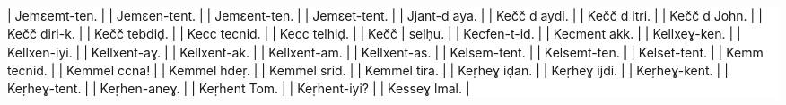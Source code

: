 | Jemɛemt-ten. |
| Jemɛen-tent. |
| Jemɛent-ten. |
| Jemɛet-tent. |
| Jjant-d aya. |
| Kečč d aydi. |
| Kečč d itri. |
| Kečč d John. |
| Kečč diri-k. |
| Kečč tebdiḍ. |
| Kecc tecnid. |
| Kecc telhiḍ. |
| Kečč |  selḥu. |
| Kecfen-t-id. |
| Kecment akk. |
| Kellxeɣ-ken. |
| Kellxen-iyi. |
| Kellxent-aɣ. |
| Kellxent-ak. |
| Kellxent-am. |
| Kellxent-as. |
| Kelsem-tent. |
| Kelsemt-ten. |
| Kelset-tent. |
| Kemm tecnid. |
| Kemmel ccna! |
| Kemmel hdeṛ. |
| Kemmel srid. |
| Kemmel tira. |
| Keṛheɣ iḍan. |
| Keṛheɣ ijdi. |
| Keṛheɣ-kent. |
| Keṛheɣ-tent. |
| Keṛhen-aneɣ. |
| Keṛhent Tom. |
| Keṛhent-iyi? |
| Kesseɣ lmal. |